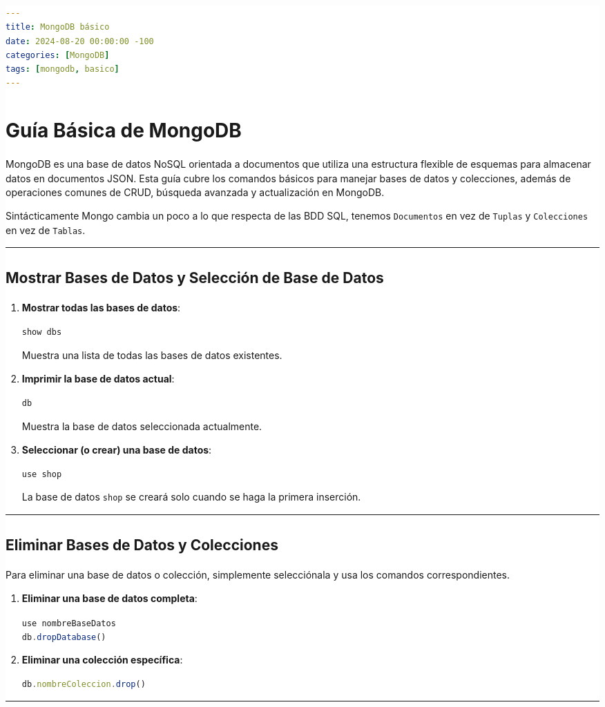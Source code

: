 ```yaml
---
title: MongoDB básico
date: 2024-08-20 00:00:00 -100
categories: [MongoDB]
tags: [mongodb, basico]
---
```

# Guía Básica de MongoDB

MongoDB es una base de datos NoSQL orientada a documentos que utiliza una estructura flexible de esquemas para almacenar datos en documentos JSON. Esta guía cubre los comandos básicos para manejar bases de datos y colecciones, además de operaciones comunes de CRUD, búsqueda avanzada y actualización en MongoDB.

Sintácticamente Mongo cambia un poco a lo que respecta de las BDD SQL, tenemos `Documentos` en vez de `Tuplas` y `Colecciones` en vez de `Tablas`.

---

## Mostrar Bases de Datos y Selección de Base de Datos

1. **Mostrar todas las bases de datos**:
   ```js
   show dbs
   ```
   Muestra una lista de todas las bases de datos existentes.

2. **Imprimir la base de datos actual**:
   ```js
   db
   ```
   Muestra la base de datos seleccionada actualmente.

3. **Seleccionar (o crear) una base de datos**:
   ```js
   use shop
   ```
   La base de datos `shop` se creará solo cuando se haga la primera inserción.

---

## Eliminar Bases de Datos y Colecciones

Para eliminar una base de datos o colección, simplemente selecciónala y usa los comandos correspondientes.

1. **Eliminar una base de datos completa**:
   ```js
   use nombreBaseDatos
   db.dropDatabase()
   ```
   
2. **Eliminar una colección específica**:
   ```js
   db.nombreColeccion.drop()
   ```

---